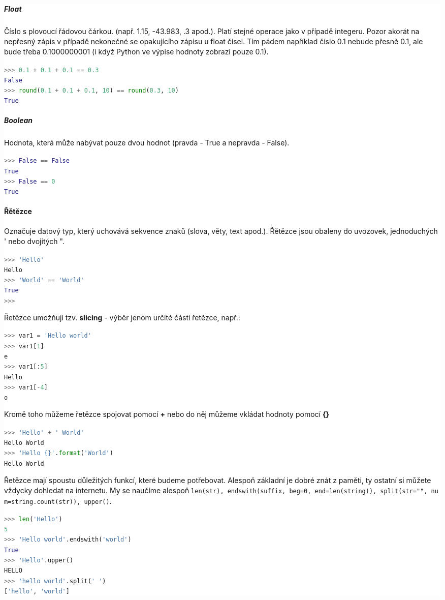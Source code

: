 ##### Float
Číslo s plovoucí řádovou čárkou. (např. 1.15, -43.983, .3 apod.). Platí stejné operace jako v případě integeru. Pozor akorát na nepřesný zápis v případě nekonečné se opakujícího zápisu u float čísel. Tím pádem například číslo 0.1 nebude přesně 0.1, ale bude třeba 0.1000000001 (i když Python ve výpise hodnoty zobrazí pouze 0.1).
```python
>>> 0.1 + 0.1 + 0.1 == 0.3
False
>>> round(0.1 + 0.1 + 0.1, 10) == round(0.3, 10)
True
```

##### Boolean
Hodnota, která může nabývat pouze dvou hodnot (pravda - True a nepravda - False).
```python
>>> False == False
True
>>> False == 0
True
```

#### Řětězce
Označuje datový typ, který uchovává sekvence znaků (slova, věty, text apod.). Řětězce jsou obaleny do uvozovek, jednoduchých ' nebo dvojitých ".
```python
>>> 'Hello'
Hello
>>> 'World' == 'World'
True
>>>
```

Řetězce umožňují tzv. **slicing** - výběr jenom určité části řetězce, např.:
```python
>>> var1 = 'Hello world'
>>> var1[1]
e
>>> var1[:5]
Hello
>>> var1[-4]
o
```

Kromě toho můžeme řetězce spojovat pomocí **+** nebo do něj můžeme vkládat hodnoty pomocí **{}**
```python
>>> 'Hello' + ' World'
Hello World
>>> 'Hello {}'.format('World')
Hello World
```

Řetězce mají spoustu důležitých funkcí, které budeme potřebovat. Alespoň základní je dobré znát z paměti, ty ostatní si můžete vždycky dohledat na internetu. My se naučíme alespoň ```len(str), endswith(suffix, beg=0, end=len(string)), split(str="", num=string.count(str)), upper()```.
```python
>>> len('Hello')
5
>>> 'Hello world'.endswith('world')
True
>>> 'Hello'.upper()
HELLO
>>> 'hello world'.split(' ')
['hello', 'world']
```
